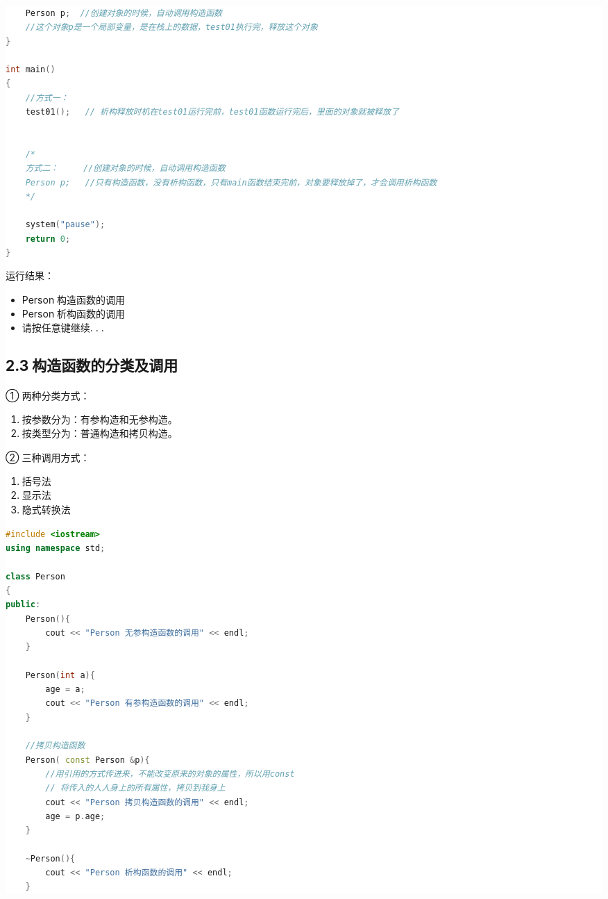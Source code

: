 ```c++
    Person p;  //创建对象的时候，自动调用构造函数
    //这个对象p是一个局部变量，是在栈上的数据，test01执行完，释放这个对象
}

int main()
{
    //方式一：
    test01();   // 析构释放时机在test01运行完前，test01函数运行完后，里面的对象就被释放了
    

    /*
    方式二：     //创建对象的时候，自动调用构造函数
    Person p;   //只有构造函数，没有析构函数，只有main函数结束完前，对象要释放掉了，才会调用析构函数
    */

    system("pause");
    return 0;
}
```

运行结果：

- Person 构造函数的调用
- Person 析构函数的调用
- 请按任意键继续. . .

## 2.3 构造函数的分类及调用

① 两种分类方式：

1. 按参数分为：有参构造和无参构造。
2. 按类型分为：普通构造和拷贝构造。

② 三种调用方式：

1. 括号法
2. 显示法
3. 隐式转换法

```c++
#include <iostream>
using namespace std;

class Person
{
public: 
    Person(){
        cout << "Person 无参构造函数的调用" << endl;
    }

    Person(int a){
        age = a;
        cout << "Person 有参构造函数的调用" << endl;
    }

    //拷贝构造函数
    Person( const Person &p){  
        //用引用的方式传进来，不能改变原来的对象的属性，所以用const    
        // 将传入的人人身上的所有属性，拷贝到我身上
        cout << "Person 拷贝构造函数的调用" << endl;
        age = p.age;
    }

    ~Person(){
        cout << "Person 析构函数的调用" << endl;
    }
```